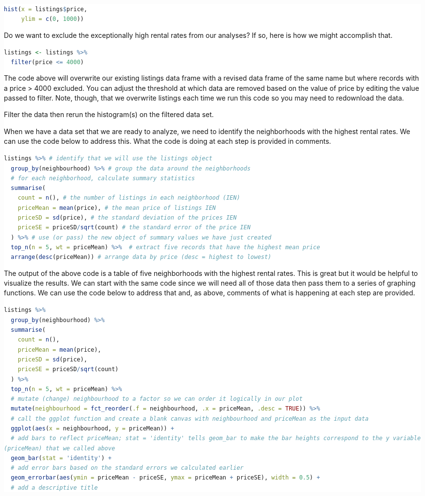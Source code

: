 ``` r
hist(x = listings$price,
     ylim = c(0, 1000))
```

Do we want to exclude the exceptionally high rental rates from our
analyses? If so, here is how we might accomplish that.

``` r
listings <- listings %>%
  filter(price <= 4000)
```

The code above will overwrite our existing listings data frame with a
revised data frame of the same name but where records with a price \>
4000 excluded. You can adjust the threshold at which data are removed
based on the value of price by editing the value passed to filter. Note,
though, that we overwrite listings each time we run this code so you may
need to redownload the data.

Filter the data then rerun the histogram(s) on the filtered data set.

When we have a data set that we are ready to analyze, we need to
identify the neighborhoods with the highest rental rates. We can use the
code below to address this. What the code is doing at each step is
provided in comments.

``` r
listings %>% # identify that we will use the listings object
  group_by(neighbourhood) %>% # group the data around the neighborhoods
  # for each neighborhood, calculate summary statistics
  summarise(
    count = n(), # the number of listings in each neighborhood (IEN)
    priceMean = mean(price), # the mean price of listings IEN
    priceSD = sd(price), # the standard deviation of the prices IEN
    priceSE = priceSD/sqrt(count) # the standard error of the price IEN
  ) %>% # use (or pass) the new object of summary values we have just created
  top_n(n = 5, wt = priceMean) %>%  # extract five records that have the highest mean price
  arrange(desc(priceMean)) # arrange data by price (desc = highest to lowest)
```

The output of the above code is a table of five neighborhoods with the
highest rental rates. This is great but it would be helpful to visualize
the results. We can start with the same code since we will need all of
those data then pass them to a series of graphing functions. We can use
the code below to address that and, as above, comments of what is
happening at each step are provided.

``` r
listings %>% 
  group_by(neighbourhood) %>% 
  summarise(
    count = n(),
    priceMean = mean(price),
    priceSD = sd(price),
    priceSE = priceSD/sqrt(count)
  ) %>%
  top_n(n = 5, wt = priceMean) %>% 
  # mutate (change) neighbourhood to a factor so we can order it logically in our plot
  mutate(neighbourhood = fct_reorder(.f = neighbourhood, .x = priceMean, .desc = TRUE)) %>% 
  # call the ggplot function and create a blank canvas with neighbourhood and priceMean as the input data
  ggplot(aes(x = neighbourhood, y = priceMean)) +
  # add bars to reflect priceMean; stat = 'identity' tells geom_bar to make the bar heights correspond to the y variable (priceMean) that we called above
  geom_bar(stat = 'identity') +
  # add error bars based on the standard errors we calculated earlier
  geom_errorbar(aes(ymin = priceMean - priceSE, ymax = priceMean + priceSE), width = 0.5) +
  # add a descriptive title
```